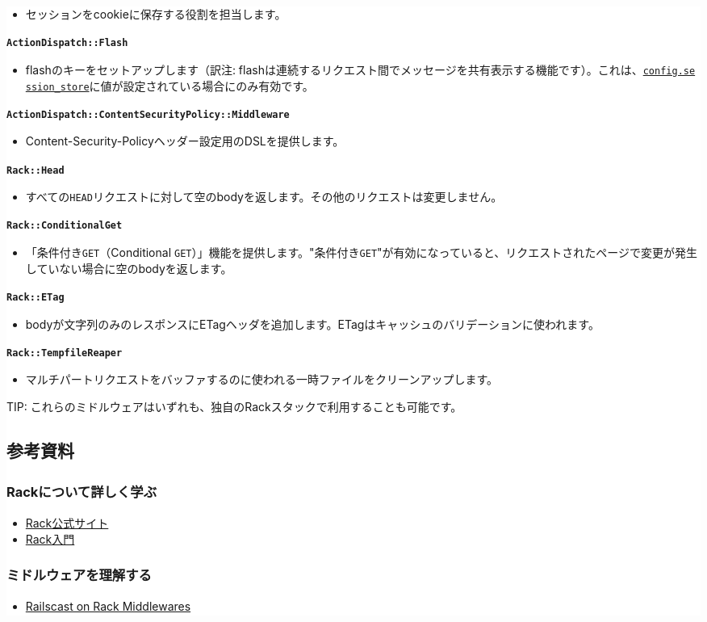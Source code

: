 * セッションをcookieに保存する役割を担当します。

**`ActionDispatch::Flash`**

* flashのキーをセットアップします（訳注: flashは連続するリクエスト間でメッセージを共有表示する機能です）。これは、[`config.session_store`][]に値が設定されている場合にのみ有効です。

[`config.session_store`]: configuring.html#config-session-store

**`ActionDispatch::ContentSecurityPolicy::Middleware`**

* Content-Security-Policyヘッダー設定用のDSLを提供します。

**`Rack::Head`**

* すべての`HEAD`リクエストに対して空のbodyを返します。その他のリクエストは変更しません。

**`Rack::ConditionalGet`**

* 「条件付き`GET`（Conditional `GET`）」機能を提供します。"条件付き`GET`"が有効になっていると、リクエストされたページで変更が発生していない場合に空のbodyを返します。

**`Rack::ETag`**

* bodyが文字列のみのレスポンスにETagヘッダを追加します。ETagはキャッシュのバリデーションに使われます。

**`Rack::TempfileReaper`**

* マルチパートリクエストをバッファするのに使われる一時ファイルをクリーンアップします。

TIP: これらのミドルウェアはいずれも、独自のRackスタックで利用することも可能です。

参考資料
---------

### Rackについて詳しく学ぶ

* [Rack公式サイト](https://rack.github.io)
* [Rack入門](http://chneukirchen.org/blog/archive/2007/02/introducing-rack.html)

### ミドルウェアを理解する

* [Railscast on Rack Middlewares](http://railscasts.com/episodes/151-rack-middleware)


[`config.middleware`]: configuring.html#config-middleware
[`config.action_dispatch.x_sendfile_header`]: configuring.html#config-action-dispatch-x-sendfile-header
[`config.public_file_server.enabled`]: configuring.html#config-public-file-server-enabled